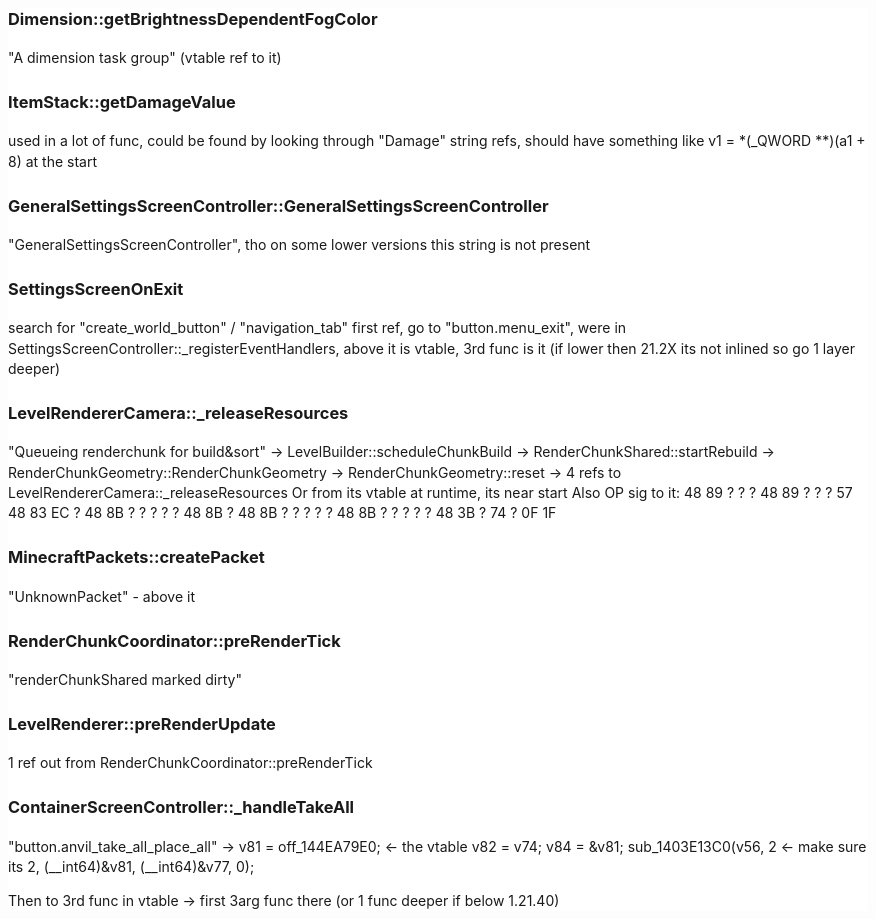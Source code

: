 ### Dimension::getBrightnessDependentFogColor
"A dimension task group" (vtable ref to it)

### ItemStack::getDamageValue
used in a lot of func, could be found by looking through "Damage" string refs, should have something like v1 = *(_QWORD **)(a1 + 8) at the start

### GeneralSettingsScreenController::GeneralSettingsScreenController
"GeneralSettingsScreenController", tho on some lower versions this string is not present

### SettingsScreenOnExit
search for "create_world_button" / "navigation_tab" first ref, go to "button.menu_exit", were in SettingsScreenController::_registerEventHandlers, above it is vtable, 3rd func is it (if lower then 21.2X its not inlined so go 1 layer deeper)

### LevelRendererCamera::_releaseResources
"Queueing renderchunk for build&sort" -> LevelBuilder::scheduleChunkBuild -> RenderChunkShared::startRebuild -> RenderChunkGeometry::RenderChunkGeometry -> RenderChunkGeometry::reset -> 4 refs to LevelRendererCamera::_releaseResources
Or from its vtable at runtime, its near start
Also OP sig to it: 48 89 ? ? ? 48 89 ? ? ? 57 48 83 EC ? 48 8B ? ? ? ? ? 48 8B ? 48 8B ? ? ? ? ? 48 8B ? ? ? ? ? 48 3B ? 74 ? 0F 1F

### MinecraftPackets::createPacket
"UnknownPacket" - above it

### RenderChunkCoordinator::preRenderTick
"renderChunkShared marked dirty"

### LevelRenderer::preRenderUpdate
1 ref out from RenderChunkCoordinator::preRenderTick

### ContainerScreenController::_handleTakeAll

"button.anvil_take_all_place_all" ->
v81 = off_144EA79E0; <- the vtable
v82 = v74;
v84 = &v81;
sub_1403E13C0(v56, 2 <- make sure its 2, (__int64)&v81, (__int64)&v77, 0);

Then to 3rd func in vtable -> first 3arg func there (or 1 func deeper if below 1.21.40)